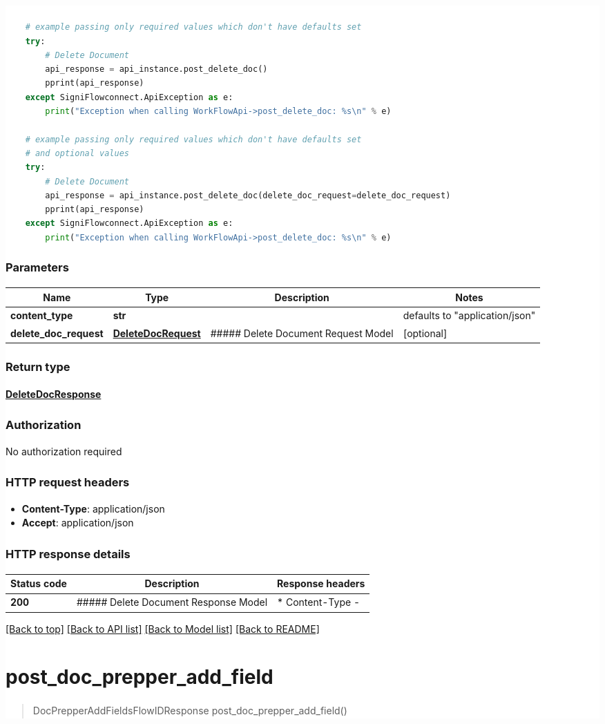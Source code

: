 ```python

    # example passing only required values which don't have defaults set
    try:
        # Delete Document
        api_response = api_instance.post_delete_doc()
        pprint(api_response)
    except SigniFlowconnect.ApiException as e:
        print("Exception when calling WorkFlowApi->post_delete_doc: %s\n" % e)

    # example passing only required values which don't have defaults set
    # and optional values
    try:
        # Delete Document
        api_response = api_instance.post_delete_doc(delete_doc_request=delete_doc_request)
        pprint(api_response)
    except SigniFlowconnect.ApiException as e:
        print("Exception when calling WorkFlowApi->post_delete_doc: %s\n" % e)
```


### Parameters

Name | Type | Description  | Notes
------------- | ------------- | ------------- | -------------
 **content_type** | **str**|  | defaults to "application/json"
 **delete_doc_request** | [**DeleteDocRequest**](DeleteDocRequest.md)| ##### Delete Document Request Model | [optional]

### Return type

[**DeleteDocResponse**](DeleteDocResponse.md)

### Authorization

No authorization required

### HTTP request headers

 - **Content-Type**: application/json
 - **Accept**: application/json


### HTTP response details
| Status code | Description | Response headers |
|-------------|-------------|------------------|
**200** | ##### Delete Document Response Model |  * Content-Type -  <br>  |

[[Back to top]](#) [[Back to API list]](../README.md#documentation-for-api-endpoints) [[Back to Model list]](../README.md#documentation-for-models) [[Back to README]](../README.md)

# **post_doc_prepper_add_field**
> DocPrepperAddFieldsFlowIDResponse post_doc_prepper_add_field()
